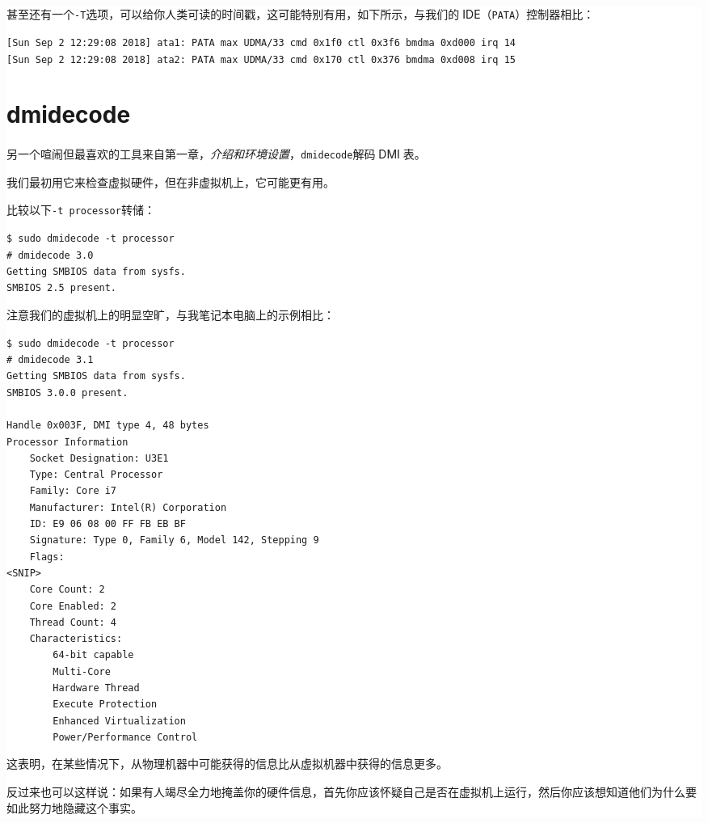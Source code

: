 甚至还有一个`-T`选项，可以给你人类可读的时间戳，这可能特别有用，如下所示，与我们的 IDE（`PATA`）控制器相比：

```
[Sun Sep 2 12:29:08 2018] ata1: PATA max UDMA/33 cmd 0x1f0 ctl 0x3f6 bmdma 0xd000 irq 14
[Sun Sep 2 12:29:08 2018] ata2: PATA max UDMA/33 cmd 0x170 ctl 0x376 bmdma 0xd008 irq 15
```

# dmidecode

另一个喧闹但最喜欢的工具来自第一章，*介绍和环境设置*，`dmidecode`解码 DMI 表。

我们最初用它来检查虚拟硬件，但在非虚拟机上，它可能更有用。

比较以下`-t processor`转储：

```
$ sudo dmidecode -t processor
# dmidecode 3.0
Getting SMBIOS data from sysfs.
SMBIOS 2.5 present.
```

注意我们的虚拟机上的明显空旷，与我笔记本电脑上的示例相比：

```
$ sudo dmidecode -t processor
# dmidecode 3.1
Getting SMBIOS data from sysfs.
SMBIOS 3.0.0 present.

Handle 0x003F, DMI type 4, 48 bytes
Processor Information
    Socket Designation: U3E1
    Type: Central Processor
    Family: Core i7
    Manufacturer: Intel(R) Corporation
    ID: E9 06 08 00 FF FB EB BF
    Signature: Type 0, Family 6, Model 142, Stepping 9
    Flags:
<SNIP>
    Core Count: 2
    Core Enabled: 2
    Thread Count: 4
    Characteristics:
        64-bit capable
        Multi-Core
        Hardware Thread
        Execute Protection
        Enhanced Virtualization
        Power/Performance Control
```

这表明，在某些情况下，从物理机器中可能获得的信息比从虚拟机器中获得的信息更多。

反过来也可以这样说：如果有人竭尽全力地掩盖你的硬件信息，首先你应该怀疑自己是否在虚拟机上运行，然后你应该想知道他们为什么要如此努力地隐藏这个事实。
